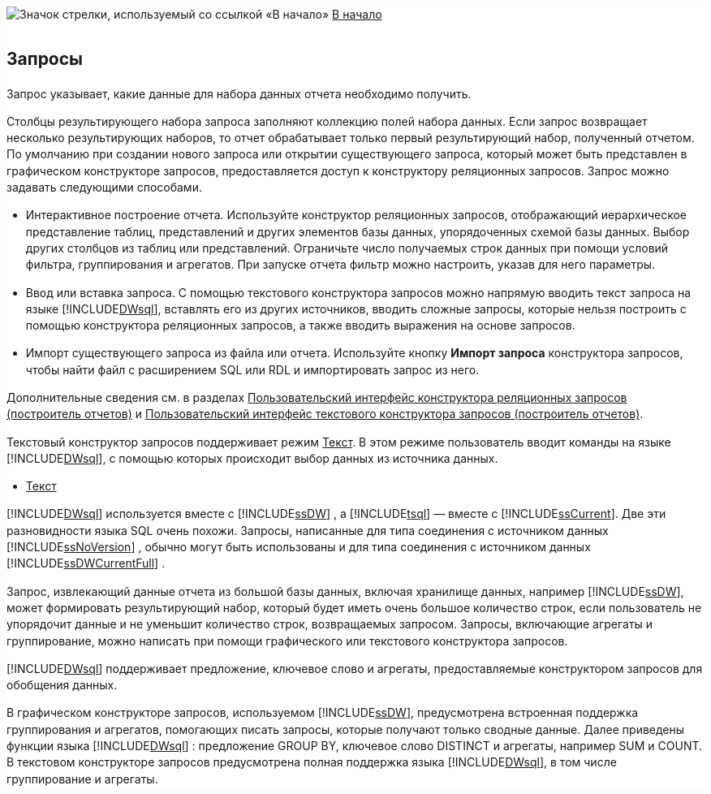  ![Значок стрелки, используемый со ссылкой «В начало»](../../analysis-services/instances/media/uparrow16x16.png "Значок стрелки, используемый со ссылкой «В начало»") [В начало](#BackToTop)  
  
##  <a name="Query"></a> Запросы  
 Запрос указывает, какие данные для набора данных отчета необходимо получить.  
  
 Столбцы результирующего набора запроса заполняют коллекцию полей набора данных. Если запрос возвращает несколько результирующих наборов, то отчет обрабатывает только первый результирующий набор, полученный отчетом. По умолчанию при создании нового запроса или открытии существующего запроса, который может быть представлен в графическом конструкторе запросов, предоставляется доступ к конструктору реляционных запросов. Запрос можно задавать следующими способами.  
  
-   Интерактивное построение отчета. Используйте конструктор реляционных запросов, отображающий иерархическое представление таблиц, представлений и других элементов базы данных, упорядоченных схемой базы данных. Выбор других столбцов из таблиц или представлений. Ограничьте число получаемых строк данных при помощи условий фильтра, группирования и агрегатов. При запуске отчета фильтр можно настроить, указав для него параметры.  
  
-   Ввод или вставка запроса. С помощью текстового конструктора запросов можно напрямую вводить текст запроса на языке [!INCLUDE[DWsql](../../includes/dwsql-md.md)], вставлять его из других источников, вводить сложные запросы, которые нельзя построить с помощью конструктора реляционных запросов, а также вводить выражения на основе запросов.  
  
-   Импорт существующего запроса из файла или отчета. Используйте кнопку **Импорт запроса** конструктора запросов, чтобы найти файл с расширением SQL или RDL и импортировать запрос из него.  
  
 Дополнительные сведения см. в разделах [Пользовательский интерфейс конструктора реляционных запросов (построитель отчетов)](../../reporting-services/report-data/relational-query-designer-user-interface-report-builder.md) и [Пользовательский интерфейс текстового конструктора запросов (построитель отчетов)](../../reporting-services/report-data/text-based-query-designer-user-interface-report-builder.md).  
  
 Текстовый конструктор запросов поддерживает режим [Текст](#QueryText). В этом режиме пользователь вводит команды на языке [!INCLUDE[DWsql](../../includes/dwsql-md.md)], с помощью которых происходит выбор данных из источника данных.  
  
-   [Текст](#QueryText)  
  
 [!INCLUDE[DWsql](../../includes/dwsql-md.md)] используется вместе с [!INCLUDE[ssDW](../../includes/ssdw-md.md)] , а [!INCLUDE[tsql](../../includes/tsql-md.md)] — вместе с [!INCLUDE[ssCurrent](../../includes/sscurrent-md.md)]. Две эти разновидности языка SQL очень похожи. Запросы, написанные для типа соединения с источником данных [!INCLUDE[ssNoVersion](../../includes/ssnoversion-md.md)] , обычно могут быть использованы и для типа соединения с источником данных [!INCLUDE[ssDWCurrentFull](../../includes/ssdwcurrentfull-md.md)] .  
  
 Запрос, извлекающий данные отчета из большой базы данных, включая хранилище данных, например [!INCLUDE[ssDW](../../includes/ssdw-md.md)], может формировать результирующий набор, который будет иметь очень большое количество строк, если пользователь не упорядочит данные и не уменьшит количество строк, возвращаемых запросом. Запросы, включающие агрегаты и группирование, можно написать при помощи графического или текстового конструктора запросов.  
  
 [!INCLUDE[DWsql](../../includes/dwsql-md.md)] поддерживает предложение, ключевое слово и агрегаты, предоставляемые конструктором запросов для обобщения данных.  
  
 В графическом конструкторе запросов, используемом [!INCLUDE[ssDW](../../includes/ssdw-md.md)], предусмотрена встроенная поддержка группирования и агрегатов, помогающих писать запросы, которые получают только сводные данные. Далее приведены функции языка [!INCLUDE[DWsql](../../includes/dwsql-md.md)] : предложение GROUP BY, ключевое слово DISTINCT и агрегаты, например SUM и COUNT. В текстовом конструкторе запросов предусмотрена полная поддержка языка [!INCLUDE[DWsql](../../includes/dwsql-md.md)], в том числе группирование и агрегаты.  
  